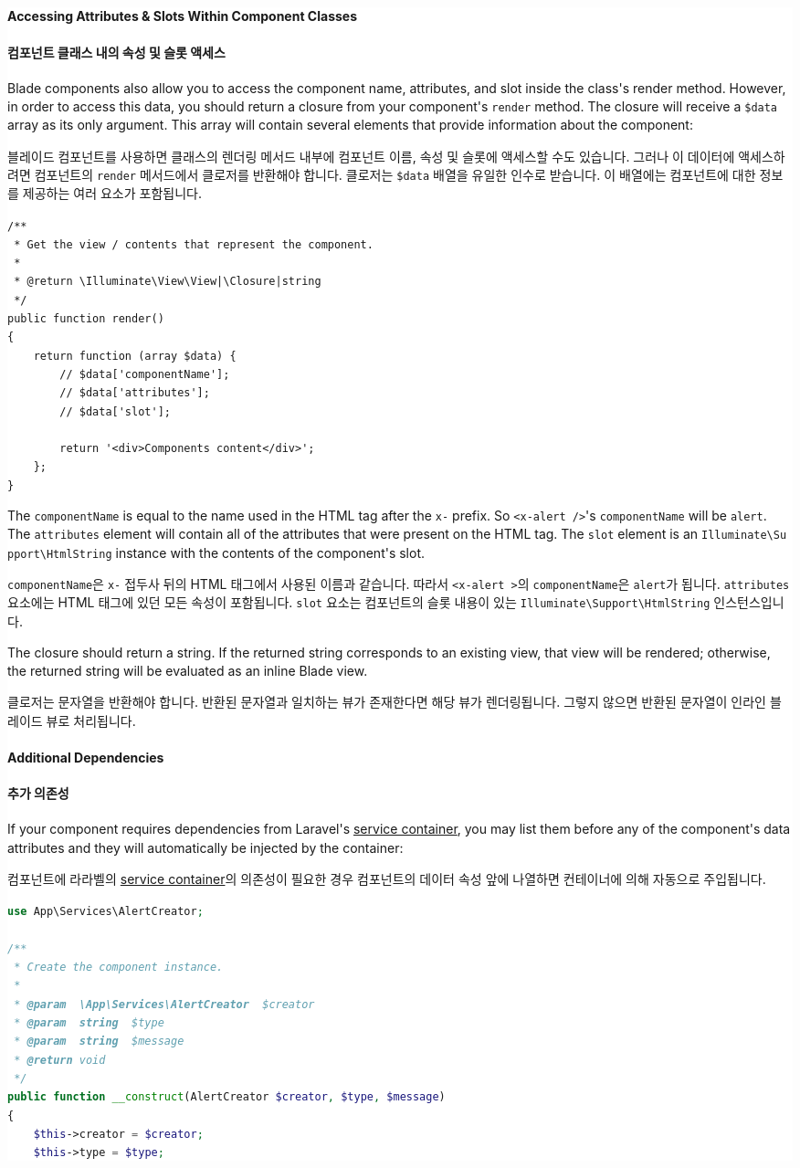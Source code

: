 <a name="using-attributes-slots-within-component-class"></a>
#### Accessing Attributes & Slots Within Component Classes
#### 컴포넌트 클래스 내의 속성 및 슬롯 액세스

Blade components also allow you to access the component name, attributes, and slot inside the class's render method. However, in order to access this data, you should return a closure from your component's `render` method. The closure will receive a `$data` array as its only argument. This array will contain several elements that provide information about the component:

블레이드 컴포넌트를 사용하면 클래스의 렌더링 메서드 내부에 컴포넌트 이름, 속성 및 슬롯에 액세스할 수도 있습니다. 그러나 이 데이터에 액세스하려면 컴포넌트의 `render` 메서드에서 클로저를 반환해야 합니다. 클로저는 `$data` 배열을 유일한 인수로 받습니다. 이 배열에는 컴포넌트에 대한 정보를 제공하는 여러 요소가 포함됩니다.

    /**
     * Get the view / contents that represent the component.
     *
     * @return \Illuminate\View\View|\Closure|string
     */
    public function render()
    {
        return function (array $data) {
            // $data['componentName'];
            // $data['attributes'];
            // $data['slot'];

            return '<div>Components content</div>';
        };
    }

The `componentName` is equal to the name used in the HTML tag after the `x-` prefix. So `<x-alert />`'s `componentName` will be `alert`. The `attributes` element will contain all of the attributes that were present on the HTML tag. The `slot` element is an `Illuminate\Support\HtmlString` instance with the contents of the component's slot.

`componentName`은 `x-` 접두사 뒤의 HTML 태그에서 사용된 이름과 같습니다. 따라서 `<x-alert >`의 `componentName`은 `alert`가 됩니다. `attributes` 요소에는 HTML 태그에 있던 모든 속성이 포함됩니다. `slot` 요소는 컴포넌트의 슬롯 내용이 있는 `Illuminate\Support\HtmlString` 인스턴스입니다.

The closure should return a string. If the returned string corresponds to an existing view, that view will be rendered; otherwise, the returned string will be evaluated as an inline Blade view.

클로저는 문자열을 반환해야 합니다. 반환된 문자열과 일치하는 뷰가 존재한다면 해당 뷰가 렌더링됩니다. 그렇지 않으면 반환된 문자열이 인라인 블레이드 뷰로 처리됩니다.

<a name="additional-dependencies"></a>
#### Additional Dependencies
#### 추가 의존성

If your component requires dependencies from Laravel's [service container](/docs/{{version}}/container), you may list them before any of the component's data attributes and they will automatically be injected by the container:

컴포넌트에 라라벨의 [service container](/docs/{{version}}/container)의 의존성이 필요한 경우 컴포넌트의 데이터 속성 앞에 나열하면 컨테이너에 의해 자동으로 주입됩니다.

```php
use App\Services\AlertCreator;

/**
 * Create the component instance.
 *
 * @param  \App\Services\AlertCreator  $creator
 * @param  string  $type
 * @param  string  $message
 * @return void
 */
public function __construct(AlertCreator $creator, $type, $message)
{
    $this->creator = $creator;
    $this->type = $type;
```